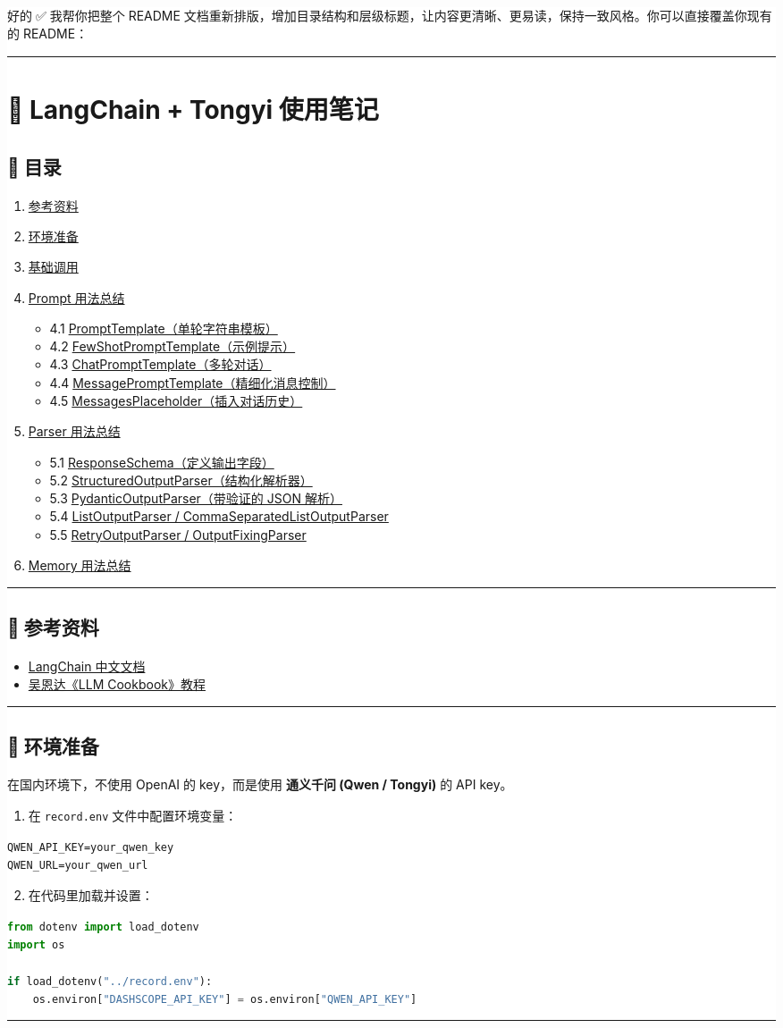 好的 ✅ 我帮你把整个 README 文档重新排版，增加目录结构和层级标题，让内容更清晰、更易读，保持一致风格。你可以直接覆盖你现有的 README：

---

# 📘 LangChain + Tongyi 使用笔记

## 📑 目录

1. [参考资料](#-参考资料)
2. [环境准备](#-环境准备)
3. [基础调用](#-基础调用)
4. [Prompt 用法总结](#-prompt-用法总结)

   * 4.1 [PromptTemplate（单轮字符串模板）](#一prompttemplate单轮字符串模板)
   * 4.2 [FewShotPromptTemplate（示例提示）](#二fewshotprompttemplate示例提示)
   * 4.3 [ChatPromptTemplate（多轮对话）](#三chatprompttemplate多轮对话)
   * 4.4 [MessagePromptTemplate（精细化消息控制）](#四messageprompttemplate精细化消息控制)
   * 4.5 [MessagesPlaceholder（插入对话历史）](#五messagesplaceholder插入对话历史)
5. [Parser 用法总结](#-parser-用法总结)

   * 5.1 [ResponseSchema（定义输出字段）](#一responseschema定义输出字段)
   * 5.2 [StructuredOutputParser（结构化解析器）](#二structuredoutputparser结构化解析器)
   * 5.3 [PydanticOutputParser（带验证的 JSON 解析）](#五-pydanticoutputparser带验证的-json-解析)
   * 5.4 [ListOutputParser / CommaSeparatedListOutputParser](#六-listoutputparser--commaseparatedlistoutputparser解析列表)
   * 5.5 [RetryOutputParser / OutputFixingParser](#七-retryoutputparser--outputfixingparser修复错误输出)
6. [Memory 用法总结](#-memory记忆模块-用法总结)

---

## 📖 参考资料

* [LangChain 中文文档](https://python.langchain.ac.cn/docs/introduction/)
* [吴恩达《LLM Cookbook》教程](https://datawhalechina.github.io/llm-cookbook/#/C2/readme)

---

## 🚀 环境准备

在国内环境下，不使用 OpenAI 的 key，而是使用 **通义千问 (Qwen / Tongyi)** 的 API key。

1. 在 `record.env` 文件中配置环境变量：

```env
QWEN_API_KEY=your_qwen_key
QWEN_URL=your_qwen_url
```

2. 在代码里加载并设置：

```python
from dotenv import load_dotenv
import os

if load_dotenv("../record.env"):
    os.environ["DASHSCOPE_API_KEY"] = os.environ["QWEN_API_KEY"]
```

---